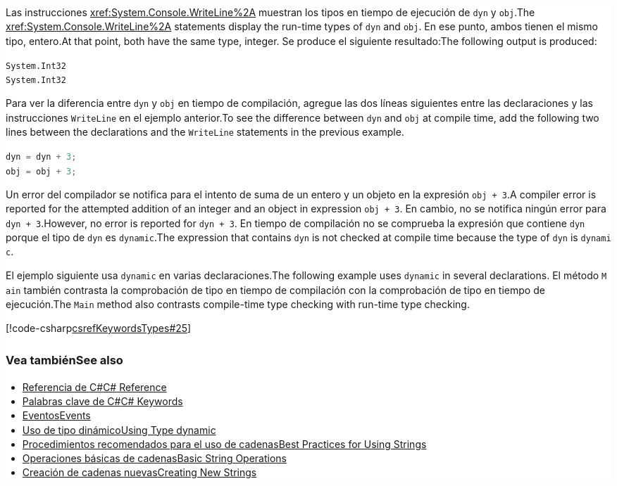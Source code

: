 <span data-ttu-id="b9180-168">Las instrucciones <xref:System.Console.WriteLine%2A> muestran los tipos en tiempo de ejecución de `dyn` y `obj`.</span><span class="sxs-lookup"><span data-stu-id="b9180-168">The <xref:System.Console.WriteLine%2A> statements display the run-time types of `dyn` and `obj`.</span></span> <span data-ttu-id="b9180-169">En ese punto, ambos tienen el mismo tipo, entero.</span><span class="sxs-lookup"><span data-stu-id="b9180-169">At that point, both have the same type, integer.</span></span> <span data-ttu-id="b9180-170">Se produce el siguiente resultado:</span><span class="sxs-lookup"><span data-stu-id="b9180-170">The following output is produced:</span></span>

```console
System.Int32
System.Int32
```

<span data-ttu-id="b9180-171">Para ver la diferencia entre `dyn` y `obj` en tiempo de compilación, agregue las dos líneas siguientes entre las declaraciones y las instrucciones `WriteLine` en el ejemplo anterior.</span><span class="sxs-lookup"><span data-stu-id="b9180-171">To see the difference between `dyn` and `obj` at compile time, add the following two lines between the declarations and the `WriteLine` statements in the previous example.</span></span>

```csharp
dyn = dyn + 3;
obj = obj + 3;
```

 <span data-ttu-id="b9180-172">Un error del compilador se notifica para el intento de suma de un entero y un objeto en la expresión `obj + 3`.</span><span class="sxs-lookup"><span data-stu-id="b9180-172">A compiler error is reported for the attempted addition of an integer and an object in expression `obj + 3`.</span></span> <span data-ttu-id="b9180-173">En cambio, no se notifica ningún error para `dyn + 3`.</span><span class="sxs-lookup"><span data-stu-id="b9180-173">However, no error is reported for `dyn + 3`.</span></span> <span data-ttu-id="b9180-174">En tiempo de compilación no se comprueba la expresión que contiene `dyn` porque el tipo de `dyn` es `dynamic`.</span><span class="sxs-lookup"><span data-stu-id="b9180-174">The expression that contains `dyn` is not checked at compile time because the type of `dyn` is `dynamic`.</span></span>

<span data-ttu-id="b9180-175">El ejemplo siguiente usa `dynamic` en varias declaraciones.</span><span class="sxs-lookup"><span data-stu-id="b9180-175">The following example uses `dynamic` in several declarations.</span></span> <span data-ttu-id="b9180-176">El método `Main` también contrasta la comprobación de tipo en tiempo de compilación con la comprobación de tipo en tiempo de ejecución.</span><span class="sxs-lookup"><span data-stu-id="b9180-176">The `Main` method also contrasts compile-time type checking with run-time type checking.</span></span>

[!code-csharp[csrefKeywordsTypes#25](~/samples/snippets/csharp/VS_Snippets_VBCSharp/csrefKeywordsTypes/CS/dynamic2.cs#25)]

### <a name="see-also"></a><span data-ttu-id="b9180-177">Vea también</span><span class="sxs-lookup"><span data-stu-id="b9180-177">See also</span></span>

- [<span data-ttu-id="b9180-178">Referencia de C#</span><span class="sxs-lookup"><span data-stu-id="b9180-178">C# Reference</span></span>](../index.md)
- [<span data-ttu-id="b9180-179">Palabras clave de C#</span><span class="sxs-lookup"><span data-stu-id="b9180-179">C# Keywords</span></span>](../keywords/index.md)
- [<span data-ttu-id="b9180-180">Eventos</span><span class="sxs-lookup"><span data-stu-id="b9180-180">Events</span></span>](../../programming-guide/events/index.md)
- [<span data-ttu-id="b9180-181">Uso de tipo dinámico</span><span class="sxs-lookup"><span data-stu-id="b9180-181">Using Type dynamic</span></span>](../../programming-guide/types/using-type-dynamic.md)
- [<span data-ttu-id="b9180-182">Procedimientos recomendados para el uso de cadenas</span><span class="sxs-lookup"><span data-stu-id="b9180-182">Best Practices for Using Strings</span></span>](../../../standard/base-types/best-practices-strings.md)
- [<span data-ttu-id="b9180-183">Operaciones básicas de cadenas</span><span class="sxs-lookup"><span data-stu-id="b9180-183">Basic String Operations</span></span>](../../../standard/base-types/basic-string-operations.md)
- [<span data-ttu-id="b9180-184">Creación de cadenas nuevas</span><span class="sxs-lookup"><span data-stu-id="b9180-184">Creating New Strings</span></span>](../../../standard/base-types/creating-new.md)